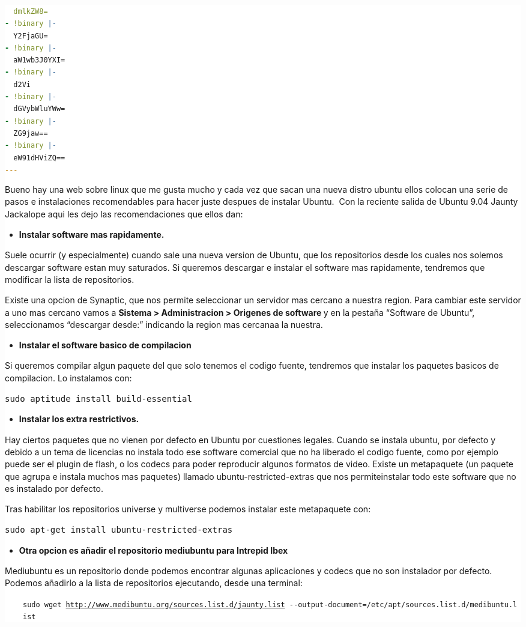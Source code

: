 ```yaml
  dmlkZW8=
- !binary |-
  Y2FjaGU=
- !binary |-
  aW1wb3J0YXI=
- !binary |-
  d2Vi
- !binary |-
  dGVybWluYWw=
- !binary |-
  ZG9jaw==
- !binary |-
  eW91dHViZQ==
---
```

Bueno hay una web sobre linux que me gusta mucho y cada vez que sacan una nueva distro ubuntu ellos colocan una serie de pasos e instalaciones recomendables para hacer juste despues de instalar Ubuntu.  Con la reciente salida de Ubuntu 9.04 Jaunty Jackalope aqui les dejo las recomendaciones que ellos dan:
<ul>
	<li><strong>Instalar software mas rapidamente.</strong></li>
</ul>
Suele ocurrir (y especialmente) cuando sale una nueva version de Ubuntu, que los repositorios desde los cuales nos solemos descargar software estan muy saturados. Si queremos descargar e instalar el software mas rapidamente, tendremos que modificar la lista de repositorios.

Existe una opcion de Synaptic, que nos permite seleccionar un servidor mas cercano a nuestra region. Para cambiar este servidor a uno mas cercano vamos a <strong>Sistema &gt; Administracion &gt; Origenes de software </strong>y en la pestaña “Software de Ubuntu”, seleccionamos “descargar desde:” indicando la region mas cercanaa la nuestra.
<ul>
	<li><strong>Instalar el software basico de compilacion</strong></li>
</ul>
Si queremos compilar algun paquete del que solo tenemos el codigo fuente, tendremos que instalar los paquetes
basicos de compilacion. Lo instalamos con:
<pre>sudo aptitude install build-essential</pre>
<ul>
	<li><strong>Instalar los extra restrictivos.</strong></li>
</ul>
Hay ciertos paquetes que no vienen por defecto en Ubuntu por cuestiones legales. Cuando se instala ubuntu, por defecto y debido a un tema de licencias no instala todo ese software comercial que no ha liberado el codigo fuente, como por ejemplo puede ser el plugin de flash, o los codecs para poder reproducir algunos formatos de video. Existe un metapaquete (un paquete que agrupa e instala muchos mas paquetes) llamado ubuntu-restricted-extras que nos permiteinstalar todo este software que no es instalado por defecto.

Tras habilitar los repositorios universe y multiverse podemos instalar este metapaquete con:
<pre>sudo apt-get install ubuntu-restricted-extras</pre>
<ul>
	<li><strong>Otra opcion es añadir el repositorio mediubuntu para Intrepid Ibex </strong></li>
</ul>
Mediubuntu es un repositorio donde podemos encontrar algunas aplicaciones y codecs que no son instalador por defecto. Podemos añadirlo a la lista de repositorios ejecutando, desde una terminal:
<p style="padding-left: 30px;"><code>sudo wget <a title="http://www.medibuntu.org/sources.list.d/jaunty.list" href="http://www.medibuntu.org/sources.list.d/jaunty.list">http://www.medibuntu.org/sources.list.d/jaunty.list</a> --output-document=/etc/apt/sources.list.d/medibuntu.list</code></p>
